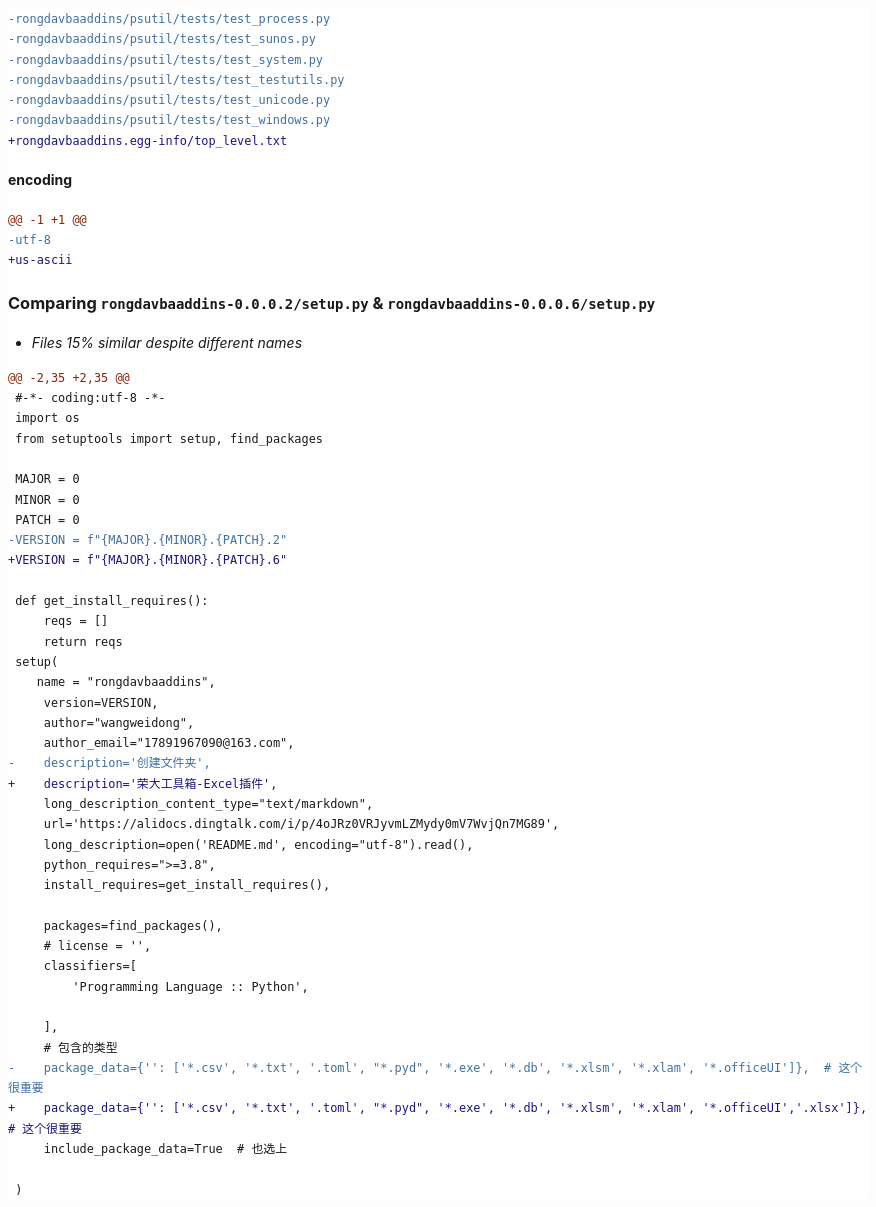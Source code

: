 ```diff
-rongdavbaaddins/psutil/tests/test_process.py
-rongdavbaaddins/psutil/tests/test_sunos.py
-rongdavbaaddins/psutil/tests/test_system.py
-rongdavbaaddins/psutil/tests/test_testutils.py
-rongdavbaaddins/psutil/tests/test_unicode.py
-rongdavbaaddins/psutil/tests/test_windows.py
+rongdavbaaddins.egg-info/top_level.txt
```

#### encoding

```diff
@@ -1 +1 @@
-utf-8
+us-ascii
```

### Comparing `rongdavbaaddins-0.0.0.2/setup.py` & `rongdavbaaddins-0.0.0.6/setup.py`

 * *Files 15% similar despite different names*

```diff
@@ -2,35 +2,35 @@
 #-*- coding:utf-8 -*-
 import os 
 from setuptools import setup, find_packages
 
 MAJOR = 0
 MINOR = 0
 PATCH = 0
-VERSION = f"{MAJOR}.{MINOR}.{PATCH}.2"
+VERSION = f"{MAJOR}.{MINOR}.{PATCH}.6"
 
 def get_install_requires():
     reqs = []
     return reqs
 setup(
 	name = "rongdavbaaddins",
     version=VERSION,
     author="wangweidong",
     author_email="17891967090@163.com",
-    description='创建文件夹',
+    description='荣大工具箱-Excel插件',
     long_description_content_type="text/markdown",
     url='https://alidocs.dingtalk.com/i/p/4oJRz0VRJyvmLZMydy0mV7WvjQn7MG89',
     long_description=open('README.md', encoding="utf-8").read(),
     python_requires=">=3.8",
     install_requires=get_install_requires(),
 
     packages=find_packages(),
     # license = '',
     classifiers=[
         'Programming Language :: Python',
 
     ],
     # 包含的类型
-    package_data={'': ['*.csv', '*.txt', '.toml', "*.pyd", '*.exe', '*.db', '*.xlsm', '*.xlam', '*.officeUI']},  # 这个很重要
+    package_data={'': ['*.csv', '*.txt', '.toml', "*.pyd", '*.exe', '*.db', '*.xlsm', '*.xlam', '*.officeUI','.xlsx']},  # 这个很重要
     include_package_data=True  # 也选上
 
 )
```